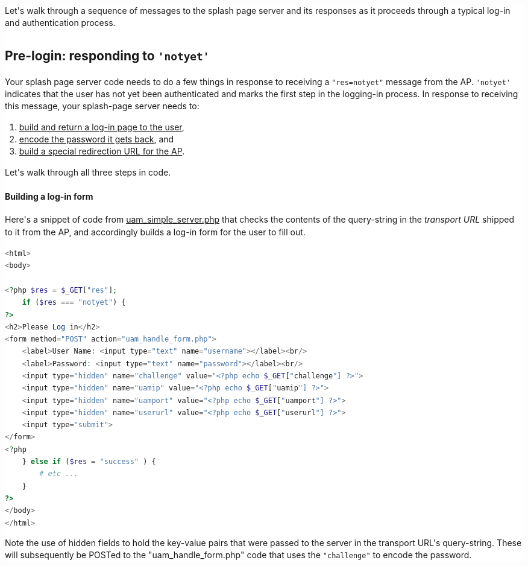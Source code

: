 Let's walk through a sequence of messages to the splash page server and its responses as it proceeds through a typical log-in and authentication process.

<a name="notyet"></a>
## Pre-login: responding to `'notyet'`

Your splash page server code needs to do a few things in response to receiving a `"res=notyet"` message from the AP. `'notyet'` indicates that the user has not yet been authenticated and marks the first step in the logging-in process. In response to receiving this message, your splash-page server needs to:

1. [build and return a log-in page to the user](#building-login-form),
2. [encode the password it gets back](#encoding-pw), and
3. [build a special redirection URL for the AP](#build-redir-url).

Let's walk through all three steps in code.

<a name="building-login-form"></a>
#### Building a log-in form

Here's a snippet of code from [uam_simple_server.php](./code/php/uam_simple_server.php) that checks the contents of the query-string in the *transport URL* shipped to it from the AP, and accordingly builds a log-in form for the user to fill out.

```` php
<html>
<body>

<?php $res = $_GET["res"];
	if ($res === "notyet") {
?>
<h2>Please Log in</h2>
<form method="POST" action="uam_handle_form.php">
  	<label>User Name: <input type="text" name="username"></label><br/>
  	<label>Password: <input type="text" name="password"></label><br/>
  	<input type="hidden" name="challenge" value="<?php echo $_GET["challenge"] ?>">
  	<input type="hidden" name="uamip" value="<?php echo $_GET["uamip"] ?>">
  	<input type="hidden" name="uamport" value="<?php echo $_GET["uamport"] ?>">
  	<input type="hidden" name="userurl" value="<?php echo $_GET["userurl"] ?>">
  	<input type="submit">
</form>
<?php
	} else if ($res = "success" ) {
		# etc ...
	}
?>
</body>
</html>
````

Note the use of hidden fields to hold the key-value pairs that were passed to the server in the transport URL's query-string. These will subsequently be POSTed to the "uam_handle_form.php" code that uses the `"challenge"` to encode the password.
